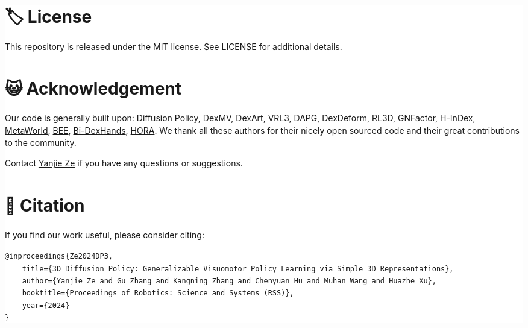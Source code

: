 

# 🏷️ License
This repository is released under the MIT license. See [LICENSE](LICENSE) for additional details.

# 😺 Acknowledgement
Our code is generally built upon: [Diffusion Policy](https://github.com/real-stanford/diffusion_policy), [DexMV](https://github.com/yzqin/dexmv-sim), [DexArt](https://github.com/Kami-code/dexart-release), [VRL3](https://github.com/microsoft/VRL3), [DAPG](https://github.com/aravindr93/hand_dapg), [DexDeform](https://github.com/sizhe-li/DexDeform), [RL3D](https://github.com/YanjieZe/rl3d), [GNFactor](https://github.com/YanjieZe/GNFactor), [H-InDex](https://github.com/YanjieZe/H-InDex), [MetaWorld](https://github.com/Farama-Foundation/Metaworld), [BEE](https://jity16.github.io/BEE/), [Bi-DexHands](https://github.com/PKU-MARL/DexterousHands), [HORA](https://github.com/HaozhiQi/hora). We thank all these authors for their nicely open sourced code and their great contributions to the community.

Contact [Yanjie Ze](https://yanjieze.com) if you have any questions or suggestions.

# 📝 Citation

If you find our work useful, please consider citing:
```
@inproceedings{Ze2024DP3,
	title={3D Diffusion Policy: Generalizable Visuomotor Policy Learning via Simple 3D Representations},
	author={Yanjie Ze and Gu Zhang and Kangning Zhang and Chenyuan Hu and Muhan Wang and Huazhe Xu},
	booktitle={Proceedings of Robotics: Science and Systems (RSS)},
	year={2024}
}
```
